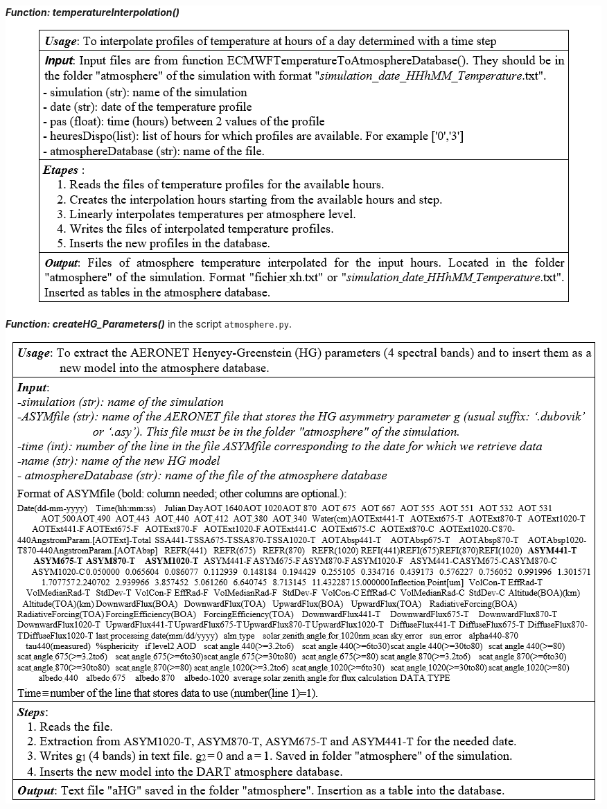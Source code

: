 ***Function: temperatureInterpolation()***
<center><img src="./media/2.png"></center>

***Function: createHG_Parameters()*** in the script `atmosphere.py`.
<center><img src="./media/3.png"></center>
